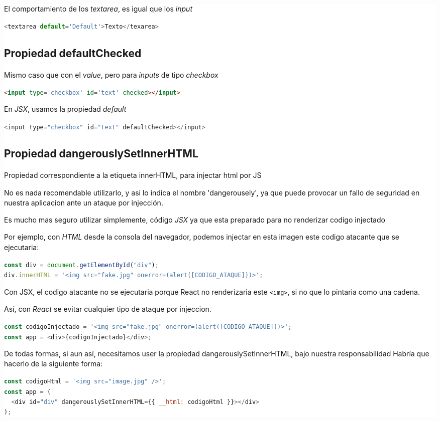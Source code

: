 El comportamiento de los _textarea_, es igual que los _input_

```js
<textarea default='Default'>Texto</texarea>
```

## Propiedad defaultChecked

Mismo caso que con el _value_, pero para _inputs_ de tipo _checkbox_

```html
<input type='checkbox' id='text' checked></input>
```

En _JSX_, usamos la propiedad _default_

```js
<input type="checkbox" id="text" defaultChecked></input>
```

## Propiedad dangerouslySetInnerHTML

Propiedad correspondiente a la etiqueta innerHTML, para injectar html por JS

No es nada recomendable utilizarlo, y asi lo indica el nombre 'dangerousely', ya que puede provocar un fallo de seguridad
en nuestra aplicacion ante un ataque por injección.

Es mucho mas seguro utilizar simplemente, código _JSX_ ya que esta preparado para no renderizar codigo injectado

Por ejemplo, con _HTML_ desde la consola del navegador, podemos injectar en esta imagen este codigo atacante que se ejecutaria:

```js
const div = document.getElementById("div");
div.innerHTML = '<img src="fake.jpg" onerror=(alert([CODIGO_ATAQUE]))>';
```

Con JSX, el codigo atacante no se ejecutaria porque React no renderizaria este `<img>`, si no que lo pintaria como una cadena.

Así, con _React_ se evitar cualquier tipo de ataque por injeccion.

```js
const codigoInjectado = '<img src="fake.jpg" onerror=(alert([CODIGO_ATAQUE]))>';
const app = <div>{codigoInjectado}</div>;
```

De todas formas, si aun así, necesitamos user la propiedad dangerouslySetInnerHTML, bajo nuestra responsabilidad
Habría que hacerlo de la siguiente forma:

```js
const codigoHtml = '<img src="image.jpg" />';
const app = (
  <div id="div" dangerouslySetInnerHTML={{ __html: codigoHtml }}></div>
);
```

